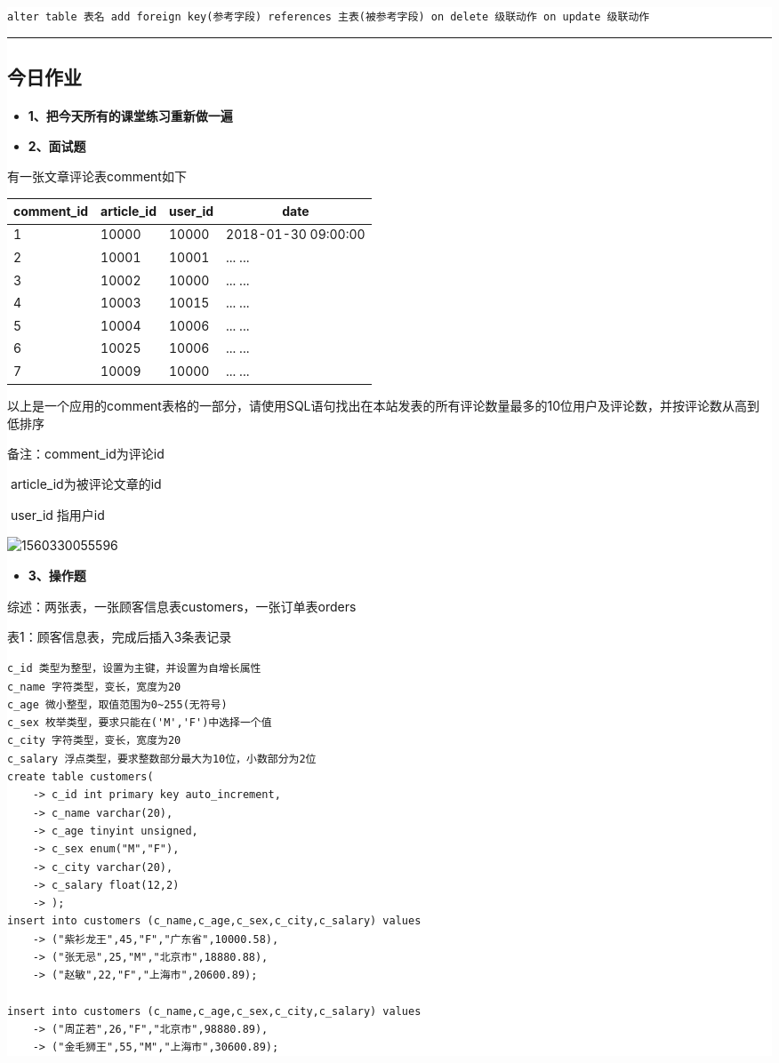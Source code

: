 ```mysql
alter table 表名 add foreign key(参考字段) references 主表(被参考字段) on delete 级联动作 on update 级联动作
```

------

## 今日作业

- **1、把今天所有的课堂练习重新做一遍**

- **2、面试题**

有一张文章评论表comment如下

| **comment_id** | **article_id** | **user_id** | **date**            |
| -------------- | -------------- | ----------- | ------------------- |
| 1              | 10000          | 10000       | 2018-01-30 09:00:00 |
| 2              | 10001          | 10001       | ... ...             |
| 3              | 10002          | 10000       | ... ...             |
| 4              | 10003          | 10015       | ... ...             |
| 5              | 10004          | 10006       | ... ...             |
| 6              | 10025          | 10006       | ... ...             |
| 7              | 10009          | 10000       | ... ...             |

以上是一个应用的comment表格的一部分，请使用SQL语句找出在本站发表的所有评论数量最多的10位用户及评论数，并按评论数从高到低排序

备注：comment_id为评论id

​            article_id为被评论文章的id

​            user_id 指用户id

![1560330055596](C:\Users\Administrator\AppData\Roaming\Typora\typora-user-images\1560330055596.png)

- **3、操作题**

综述：两张表，一张顾客信息表customers，一张订单表orders

表1：顾客信息表，完成后插入3条表记录

```mysql
c_id 类型为整型，设置为主键，并设置为自增长属性
c_name 字符类型，变长，宽度为20
c_age 微小整型，取值范围为0~255(无符号)
c_sex 枚举类型，要求只能在('M','F')中选择一个值
c_city 字符类型，变长，宽度为20
c_salary 浮点类型，要求整数部分最大为10位，小数部分为2位
create table customers(
    -> c_id int primary key auto_increment,
    -> c_name varchar(20),
    -> c_age tinyint unsigned,
    -> c_sex enum("M","F"),
    -> c_city varchar(20),
    -> c_salary float(12,2)
    -> );
insert into customers (c_name,c_age,c_sex,c_city,c_salary) values
    -> ("紫衫龙王",45,"F","广东省",10000.58),
    -> ("张无忌",25,"M","北京市",18880.88),
    -> ("赵敏",22,"F","上海市",20600.89);

insert into customers (c_name,c_age,c_sex,c_city,c_salary) values
    -> ("周芷若",26,"F","北京市",98880.89),
    -> ("金毛狮王",55,"M","上海市",30600.89);

```